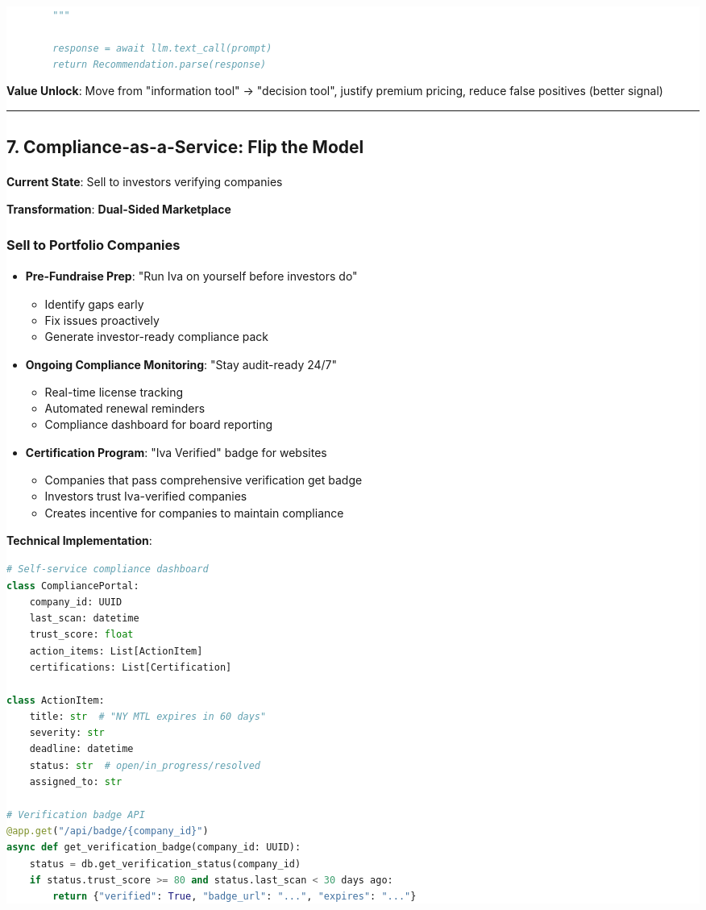 ```python
        """
        
        response = await llm.text_call(prompt)
        return Recommendation.parse(response)
```

**Value Unlock**: Move from "information tool" → "decision tool", justify premium pricing, reduce false positives (better signal)

---

## 7. Compliance-as-a-Service: Flip the Model

**Current State**: Sell to investors verifying companies

**Transformation**: **Dual-Sided Marketplace**

### Sell to Portfolio Companies

- **Pre-Fundraise Prep**: "Run Iva on yourself before investors do"
  - Identify gaps early
  - Fix issues proactively
  - Generate investor-ready compliance pack
  
- **Ongoing Compliance Monitoring**: "Stay audit-ready 24/7"
  - Real-time license tracking
  - Automated renewal reminders
  - Compliance dashboard for board reporting
  
- **Certification Program**: "Iva Verified" badge for websites
  - Companies that pass comprehensive verification get badge
  - Investors trust Iva-verified companies
  - Creates incentive for companies to maintain compliance

**Technical Implementation**:

```python
# Self-service compliance dashboard
class CompliancePortal:
    company_id: UUID
    last_scan: datetime
    trust_score: float
    action_items: List[ActionItem]
    certifications: List[Certification]
    
class ActionItem:
    title: str  # "NY MTL expires in 60 days"
    severity: str
    deadline: datetime
    status: str  # open/in_progress/resolved
    assigned_to: str
    
# Verification badge API
@app.get("/api/badge/{company_id}")
async def get_verification_badge(company_id: UUID):
    status = db.get_verification_status(company_id)
    if status.trust_score >= 80 and status.last_scan < 30 days ago:
        return {"verified": True, "badge_url": "...", "expires": "..."}
```
